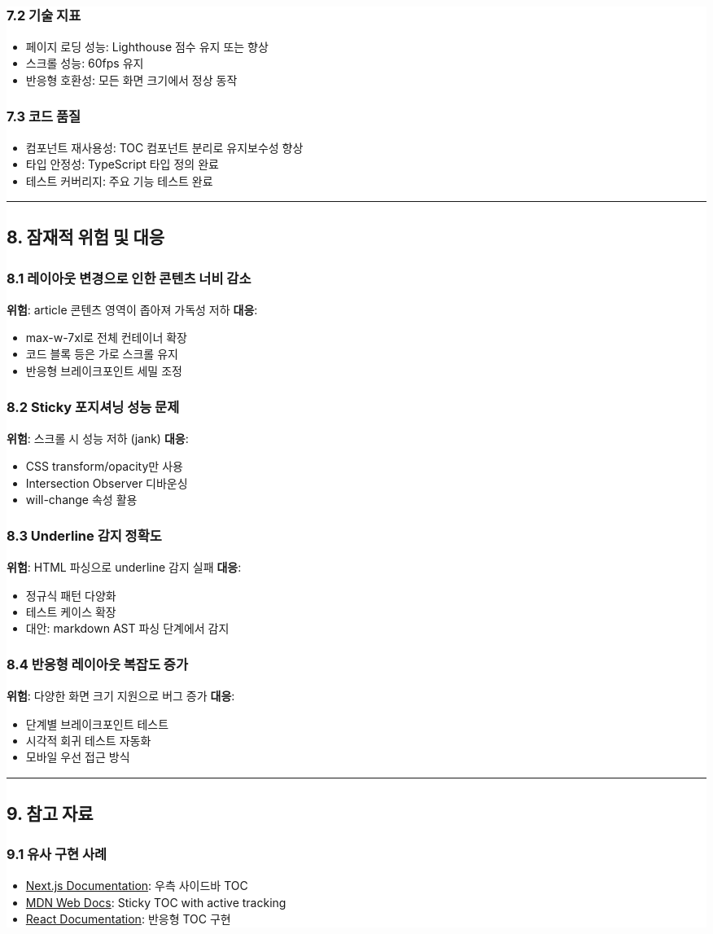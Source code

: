 ### 7.2 기술 지표
- 페이지 로딩 성능: Lighthouse 점수 유지 또는 향상
- 스크롤 성능: 60fps 유지
- 반응형 호환성: 모든 화면 크기에서 정상 동작

### 7.3 코드 품질
- 컴포넌트 재사용성: TOC 컴포넌트 분리로 유지보수성 향상
- 타입 안정성: TypeScript 타입 정의 완료
- 테스트 커버리지: 주요 기능 테스트 완료

---

## 8. 잠재적 위험 및 대응

### 8.1 레이아웃 변경으로 인한 콘텐츠 너비 감소
**위험**: article 콘텐츠 영역이 좁아져 가독성 저하
**대응**:
- max-w-7xl로 전체 컨테이너 확장
- 코드 블록 등은 가로 스크롤 유지
- 반응형 브레이크포인트 세밀 조정

### 8.2 Sticky 포지셔닝 성능 문제
**위험**: 스크롤 시 성능 저하 (jank)
**대응**:
- CSS transform/opacity만 사용
- Intersection Observer 디바운싱
- will-change 속성 활용

### 8.3 Underline 감지 정확도
**위험**: HTML 파싱으로 underline 감지 실패
**대응**:
- 정규식 패턴 다양화
- 테스트 케이스 확장
- 대안: markdown AST 파싱 단계에서 감지

### 8.4 반응형 레이아웃 복잡도 증가
**위험**: 다양한 화면 크기 지원으로 버그 증가
**대응**:
- 단계별 브레이크포인트 테스트
- 시각적 회귀 테스트 자동화
- 모바일 우선 접근 방식

---

## 9. 참고 자료

### 9.1 유사 구현 사례
- [Next.js Documentation](https://nextjs.org/docs): 우측 사이드바 TOC
- [MDN Web Docs](https://developer.mozilla.org): Sticky TOC with active tracking
- [React Documentation](https://react.dev): 반응형 TOC 구현
